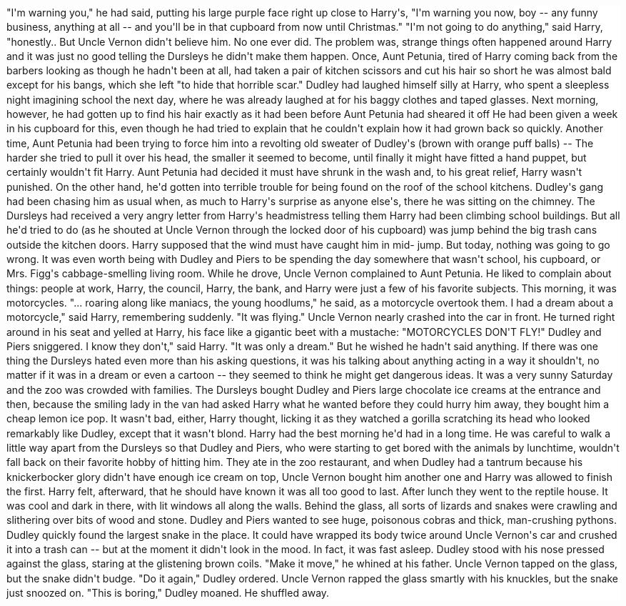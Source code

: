 "I'm warning you," he had said, putting his large purple face right up close to Harry's, "I'm warning you now, boy -- any funny business, anything at all -- and you'll be in that cupboard from now until Christmas."
"I'm not going to do anything," said Harry, "honestly..
But Uncle Vernon didn't believe him. No one ever did.
The problem was, strange things often happened around Harry and it was just no good telling the Dursleys he didn't make them happen.
Once, Aunt Petunia, tired of Harry coming back from the barbers looking as though he hadn't been at all, had taken a pair of kitchen scissors and cut his hair so short he was almost bald except for his bangs, which she left "to hide that horrible scar." Dudley had laughed himself silly at Harry, who spent a sleepless night imagining school the next day, where he was already laughed at for his baggy clothes and taped glasses. Next morning, however, he had gotten up to find his hair exactly as it had been before Aunt Petunia had sheared it off He had been given a week in his cupboard for this, even though he had tried to explain that he couldn't explain how it had grown back so quickly.
Another time, Aunt Petunia had been trying to force him into a revolting old sweater of Dudley's (brown with orange puff balls) -- The harder she tried to pull it over his head, the smaller it seemed to become, until finally it might have fitted a hand puppet, but certainly wouldn't fit Harry. Aunt Petunia had decided it must have shrunk in the wash and, to his great relief, Harry wasn't punished.
On the other hand, he'd gotten into terrible trouble for being found on the roof of the school kitchens. Dudley's gang had been chasing him as usual when, as much to Harry's surprise as anyone else's, there he was sitting on the chimney. The Dursleys had received a very angry letter from Harry's headmistress telling them Harry had been climbing school buildings. But all he'd tried to do (as he shouted at Uncle Vernon through the locked door of his cupboard) was jump behind the big trash cans outside the kitchen doors. Harry supposed that the wind must have caught him in mid- jump.
But today, nothing was going to go wrong. It was even worth being with Dudley and Piers to be spending the day somewhere that wasn't school, his cupboard, or Mrs. Figg's cabbage-smelling living room.
While he drove, Uncle Vernon complained to Aunt Petunia. He liked to complain about things: people at work, Harry, the council, Harry, the bank, and Harry were just a few of his favorite subjects. This morning, it was motorcycles.
"... roaring along like maniacs, the young hoodlums," he said, as a motorcycle overtook them.
I had a dream about a motorcycle," said Harry, remembering suddenly. "It was flying."
Uncle Vernon nearly crashed into the car in front. He turned right around in his seat and yelled at Harry, his face like a gigantic beet with a mustache: "MOTORCYCLES DON'T FLY!"
Dudley and Piers sniggered.
I know they don't," said Harry. "It was only a dream."
But he wished he hadn't said anything. If there was one thing the Dursleys hated even more than his asking questions, it was his talking about anything acting in a way it shouldn't, no matter if it was in a dream or even a cartoon -- they seemed to think he might get dangerous ideas.
It was a very sunny Saturday and the zoo was crowded with families. The Dursleys bought Dudley and Piers large chocolate ice creams at the entrance and then, because the smiling lady in the van had asked Harry what he wanted before they could hurry him away, they bought him a cheap lemon ice pop. It wasn't bad, either, Harry thought, licking it as they watched a gorilla scratching its head who looked remarkably like Dudley, except that it wasn't blond.
Harry had the best morning he'd had in a long time. He was careful to walk a little way apart from the Dursleys so that Dudley and Piers, who were starting to get bored with the animals by lunchtime, wouldn't fall back on their favorite hobby of hitting him. They ate in the zoo restaurant, and when Dudley had a tantrum because his knickerbocker glory didn't have enough ice cream on top, Uncle Vernon bought him another one and Harry was allowed to finish the first.
Harry felt, afterward, that he should have known it was all too good to last.
After lunch they went to the reptile house. It was cool and dark in there, with lit windows all along the walls. Behind the glass, all sorts of lizards and snakes were crawling and slithering over bits of wood and stone. Dudley and Piers wanted to see huge, poisonous cobras and thick, man-crushing pythons. Dudley quickly found the largest snake in the place. It could have wrapped its body twice around Uncle Vernon's car and crushed it into a trash can -- but at the moment it didn't look in the mood. In fact, it was fast asleep.
Dudley stood with his nose pressed against the glass, staring at the glistening brown coils.
"Make it move," he whined at his father. Uncle Vernon tapped on the glass, but the snake didn't budge.
"Do it again," Dudley ordered. Uncle Vernon rapped the glass smartly with his knuckles, but the snake just snoozed on.
"This is boring," Dudley moaned. He shuffled away.